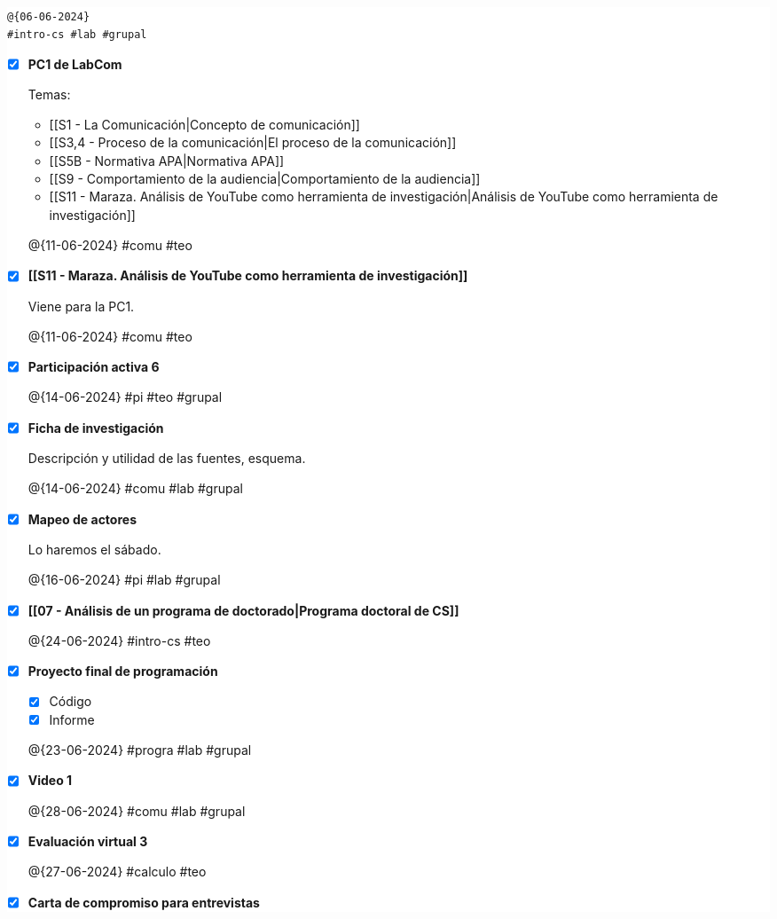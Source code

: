 	@{06-06-2024} 
	#intro-cs #lab #grupal
- [x] **PC1 de LabCom**
	
	Temas:
	
	- [[S1 - La Comunicación|Concepto de comunicación]]
	- [[S3,4 - Proceso de la comunicación|El proceso de la comunicación]]
	- [[S5B - Normativa APA|Normativa APA]]
	- [[S9 - Comportamiento de la audiencia|Comportamiento de la audiencia]]
	- [[S11 - Maraza. Análisis de YouTube como herramienta de investigación|Análisis de YouTube como herramienta de investigación]]
	
	@{11-06-2024} 
	#comu #teo
- [x] **[[S11 - Maraza. Análisis de YouTube como herramienta de investigación]]**
	
	Viene para la PC1.
	
	@{11-06-2024} 
	#comu #teo
- [x] **Participación activa 6**
	
	@{14-06-2024}
	#pi #teo #grupal
- [x] **Ficha de investigación**
	
	Descripción y utilidad de las fuentes, esquema.
	
	@{14-06-2024} 
	#comu #lab #grupal
- [x] **Mapeo de actores**
	
	Lo haremos el sábado.
	
	@{16-06-2024} 
	#pi #lab #grupal
- [x] **[[07 - Análisis de un programa de doctorado|Programa doctoral de CS]]**
	
	@{24-06-2024}
	#intro-cs #teo
- [x] **Proyecto final de programación**
	
	- [x] Código
	- [x] Informe
	
	@{23-06-2024} 
	#progra #lab #grupal
- [x] **Video 1**
	
	@{28-06-2024} 
	#comu #lab #grupal
- [x] **Evaluación virtual 3**
	
	@{27-06-2024}
	#calculo #teo
- [x] **Carta de compromiso para entrevistas**
	